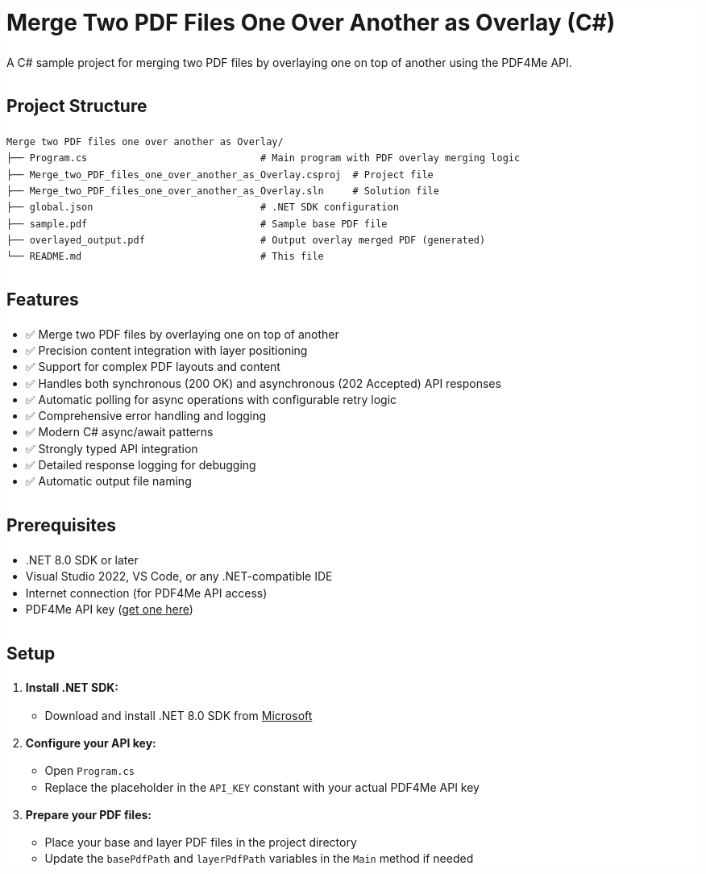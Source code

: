 # Merge Two PDF Files One Over Another as Overlay (C#)

A C# sample project for merging two PDF files by overlaying one on top of another using the PDF4Me API.

## Project Structure

```
Merge two PDF files one over another as Overlay/
├── Program.cs                              # Main program with PDF overlay merging logic
├── Merge_two_PDF_files_one_over_another_as_Overlay.csproj  # Project file
├── Merge_two_PDF_files_one_over_another_as_Overlay.sln     # Solution file
├── global.json                             # .NET SDK configuration
├── sample.pdf                              # Sample base PDF file
├── overlayed_output.pdf                    # Output overlay merged PDF (generated)
└── README.md                               # This file
```

## Features

- ✅ Merge two PDF files by overlaying one on top of another
- ✅ Precision content integration with layer positioning
- ✅ Support for complex PDF layouts and content
- ✅ Handles both synchronous (200 OK) and asynchronous (202 Accepted) API responses
- ✅ Automatic polling for async operations with configurable retry logic
- ✅ Comprehensive error handling and logging
- ✅ Modern C# async/await patterns
- ✅ Strongly typed API integration
- ✅ Detailed response logging for debugging
- ✅ Automatic output file naming

## Prerequisites

- .NET 8.0 SDK or later
- Visual Studio 2022, VS Code, or any .NET-compatible IDE
- Internet connection (for PDF4Me API access)
- PDF4Me API key ([get one here](https://dev.pdf4me.com/dashboard/#/api-keys/))

## Setup

1. **Install .NET SDK:**
   - Download and install .NET 8.0 SDK from [Microsoft](https://dotnet.microsoft.com/download)

2. **Configure your API key:**
   - Open `Program.cs`
   - Replace the placeholder in the `API_KEY` constant with your actual PDF4Me API key

3. **Prepare your PDF files:**
   - Place your base and layer PDF files in the project directory
   - Update the `basePdfPath` and `layerPdfPath` variables in the `Main` method if needed

